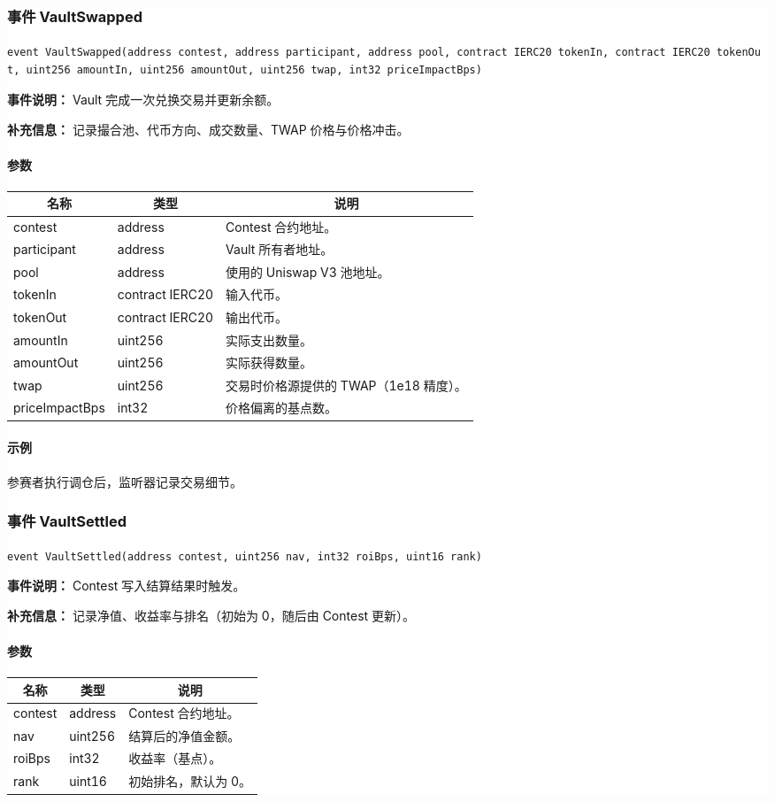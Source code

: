 <a id="vault-event-vault-swapped"></a>
### 事件 VaultSwapped

```solidity
event VaultSwapped(address contest, address participant, address pool, contract IERC20 tokenIn, contract IERC20 tokenOut, uint256 amountIn, uint256 amountOut, uint256 twap, int32 priceImpactBps)
```

**事件说明：** Vault 完成一次兑换交易并更新余额。

**补充信息：** 记录撮合池、代币方向、成交数量、TWAP 价格与价格冲击。

#### 参数

| 名称 | 类型 | 说明 |
| ---- | ---- | ---- |
| contest | address | Contest 合约地址。 |
| participant | address | Vault 所有者地址。 |
| pool | address | 使用的 Uniswap V3 池地址。 |
| tokenIn | contract IERC20 | 输入代币。 |
| tokenOut | contract IERC20 | 输出代币。 |
| amountIn | uint256 | 实际支出数量。 |
| amountOut | uint256 | 实际获得数量。 |
| twap | uint256 | 交易时价格源提供的 TWAP（1e18 精度）。 |
| priceImpactBps | int32 | 价格偏离的基点数。 |

#### 示例
参赛者执行调仓后，监听器记录交易细节。

<a id="vault-event-vault-settled"></a>
### 事件 VaultSettled

```solidity
event VaultSettled(address contest, uint256 nav, int32 roiBps, uint16 rank)
```

**事件说明：** Contest 写入结算结果时触发。

**补充信息：** 记录净值、收益率与排名（初始为 0，随后由 Contest 更新）。

#### 参数

| 名称 | 类型 | 说明 |
| ---- | ---- | ---- |
| contest | address | Contest 合约地址。 |
| nav | uint256 | 结算后的净值金额。 |
| roiBps | int32 | 收益率（基点）。 |
| rank | uint16 | 初始排名，默认为 0。 |

